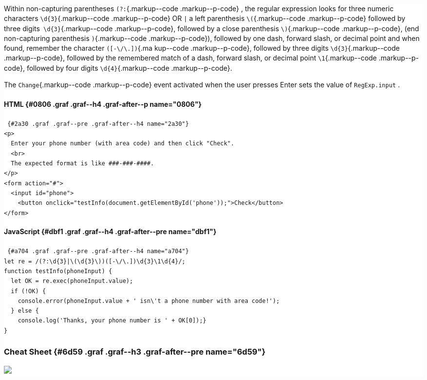 Within non-capturing parentheses `(?:`{.markup--code .markup--p-code} ,
the regular expression looks for three numeric characters
`\d{3}`{.markup--code .markup--p-code} OR `|`  a left parenthesis `\(`{.markup--code .markup--p-code}
followed by three digits` \d{3}`{.markup--code .markup--p-code},
followed by a close parenthesis `\)`{.markup--code .markup--p-code},
(end non-capturing parenthesis `)`{.markup--code .markup--p-code}),
followed by one dash, forward slash, or decimal point and when found,
remember the character `([-\/\.])`{.ma kup--code .markup--p-code},
followed by three digits `\d{3}`{.markup--code .markup--p-code},
followed by the remembered match of a dash, forward slash, or decimal
point `\1`{.markup--code .markup--p-code}, followed by four digits
`\d{4}`{.markup--code .markup--p-code}.

The `Change`{.markup--code .markup--p-code} event activated when the
user presses Enter sets the value of `RegExp.input` .

#### HTML {#0806 .graf .graf--h4 .graf-after--p name="0806"} 

```
 {#2a30 .graf .graf--pre .graf-after--h4 name="2a30"}
<p>
  Enter your phone number (with area code) and then click "Check".
  <br>
  The expected format is like ###-###-####.
</p>
<form action="#">
  <input id="phone">
    <button onclick="testInfo(document.getElementById('phone'));">Check</button>
</form>
```


#### JavaScript {#dbf1 .graf .graf--h4 .graf-after--pre name="dbf1"}

```
 {#a704 .graf .graf--pre .graf-after--h4 name="a704"}
let re = /(?:\d{3}|\(\d{3}\))([-\/\.])\d{3}\1\d{4}/;
function testInfo(phoneInput) {
  let OK = re.exec(phoneInput.value);
  if (!OK) {
    console.error(phoneInput.value + ' isn\'t a phone number with area code!'); 
  } else {
    console.log('Thanks, your phone number is ' + OK[0]);}
}
```


### Cheat Sheet {#6d59 .graf .graf--h3 .graf-after--pre name="6d59"}

![](https://cdn-images-1.medium.com/max/800/1*VmpGy_BYCekOncdyrgSrxw.png) 
